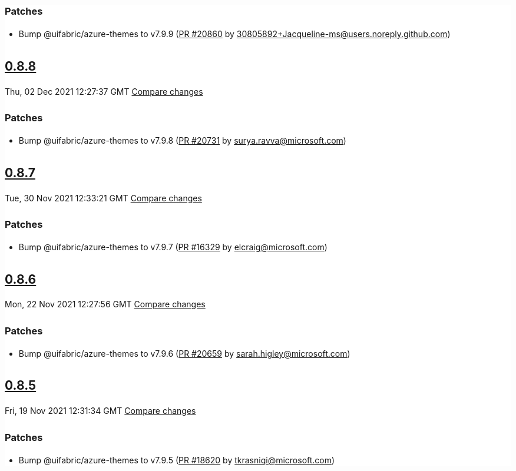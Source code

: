 ### Patches

- Bump @uifabric/azure-themes to v7.9.9 ([PR #20860](https://github.com/microsoft/fluentui/pull/20860) by 30805892+Jacqueline-ms@users.noreply.github.com)

## [0.8.8](https://github.com/microsoft/fluentui/tree/@fluentui/storybook_v0.8.8)

Thu, 02 Dec 2021 12:27:37 GMT 
[Compare changes](https://github.com/microsoft/fluentui/compare/@fluentui/storybook_v0.8.7..@fluentui/storybook_v0.8.8)

### Patches

- Bump @uifabric/azure-themes to v7.9.8 ([PR #20731](https://github.com/microsoft/fluentui/pull/20731) by surya.ravva@microsoft.com)

## [0.8.7](https://github.com/microsoft/fluentui/tree/@fluentui/storybook_v0.8.7)

Tue, 30 Nov 2021 12:33:21 GMT 
[Compare changes](https://github.com/microsoft/fluentui/compare/@fluentui/storybook_v0.8.6..@fluentui/storybook_v0.8.7)

### Patches

- Bump @uifabric/azure-themes to v7.9.7 ([PR #16329](https://github.com/microsoft/fluentui/pull/16329) by elcraig@microsoft.com)

## [0.8.6](https://github.com/microsoft/fluentui/tree/@fluentui/storybook_v0.8.6)

Mon, 22 Nov 2021 12:27:56 GMT 
[Compare changes](https://github.com/microsoft/fluentui/compare/@fluentui/storybook_v0.8.5..@fluentui/storybook_v0.8.6)

### Patches

- Bump @uifabric/azure-themes to v7.9.6 ([PR #20659](https://github.com/microsoft/fluentui/pull/20659) by sarah.higley@microsoft.com)

## [0.8.5](https://github.com/microsoft/fluentui/tree/@fluentui/storybook_v0.8.5)

Fri, 19 Nov 2021 12:31:34 GMT 
[Compare changes](https://github.com/microsoft/fluentui/compare/@fluentui/storybook_v0.8.4..@fluentui/storybook_v0.8.5)

### Patches

- Bump @uifabric/azure-themes to v7.9.5 ([PR #18620](https://github.com/microsoft/fluentui/pull/18620) by tkrasniqi@microsoft.com)
